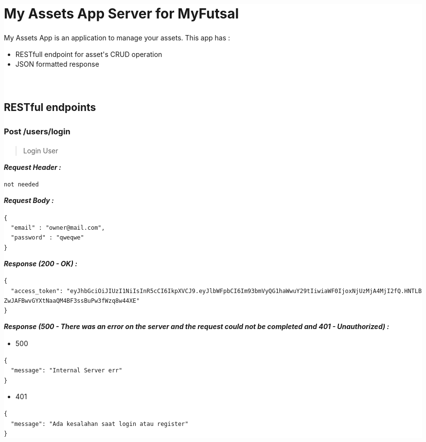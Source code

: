 # My Assets App Server for MyFutsal

My Assets App is an application to manage your assets. This app has :

- RESTfull endpoint for asset's CRUD operation
- JSON formatted response

&nbsp;

## RESTful endpoints

### Post /users/login

> Login User

**_Request Header :_**

```
not needed
```

**_Request Body :_**

```
{
  "email" : "owner@mail.com",
  "password" : "qweqwe"
}
```

**_Response (200 - OK) :_**

```
{
  "access_token": "eyJhbGciOiJIUzI1NiIsInR5cCI6IkpXVCJ9.eyJlbWFpbCI6Im93bmVyQG1haWwuY29tIiwiaWF0IjoxNjUzMjA4MjI2fQ.HNTLBZwJAFBwvGYXtNaaQM4BF3ssBuPw3fWzq8w44XE"
}
```

**_Response (_500 - There was an error on the server and the request could not be completed and 401 - Unauthorized_) :_**

- 500

```
{
  "message": "Internal Server err"
}
```

- 401

```
{
  "message": "Ada kesalahan saat login atau register"
}
```
